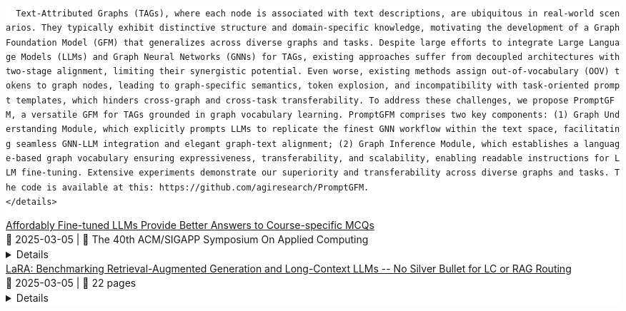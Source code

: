       Text-Attributed Graphs (TAGs), where each node is associated with text descriptions, are ubiquitous in real-world scenarios. They typically exhibit distinctive structure and domain-specific knowledge, motivating the development of a Graph Foundation Model (GFM) that generalizes across diverse graphs and tasks. Despite large efforts to integrate Large Language Models (LLMs) and Graph Neural Networks (GNNs) for TAGs, existing approaches suffer from decoupled architectures with two-stage alignment, limiting their synergistic potential. Even worse, existing methods assign out-of-vocabulary (OOV) tokens to graph nodes, leading to graph-specific semantics, token explosion, and incompatibility with task-oriented prompt templates, which hinders cross-graph and cross-task transferability. To address these challenges, we propose PromptGFM, a versatile GFM for TAGs grounded in graph vocabulary learning. PromptGFM comprises two key components: (1) Graph Understanding Module, which explicitly prompts LLMs to replicate the finest GNN workflow within the text space, facilitating seamless GNN-LLM integration and elegant graph-text alignment; (2) Graph Inference Module, which establishes a language-based graph vocabulary ensuring expressiveness, transferability, and scalability, enabling readable instructions for LLM fine-tuning. Extensive experiments demonstrate our superiority and transferability across diverse graphs and tasks. The code is available at this: https://github.com/agiresearch/PromptGFM.
    </details>
</div>
<div class="paper-card">
    <div class="paper-title"><a href="http://arxiv.org/abs/2501.05891v2">Affordably Fine-tuned LLMs Provide Better Answers to Course-specific MCQs</a></div>
    <div class="paper-meta">
      📅 2025-03-05
      | 💬 The 40th ACM/SIGAPP Symposium On Applied Computing
    </div>
    <details class="paper-abstract">
      In education, the capability of generating human-like text of Large Language Models (LLMs) inspired work on how they can increase the efficiency of learning and teaching. We study the affordability of these models for educators and students by investigating how LLMs answer multiple-choice questions (MCQs) with respect to hardware constraints and refinement techniques. We explore this space by using generic pre-trained LLMs (the 7B, 13B, and 70B variants of LLaMA-2) to answer 162 undergraduate-level MCQs from a course on Programming Languages (PL) -- the MCQ dataset is a contribution of this work, which we make publicly available. Specifically, we dissect how different factors, such as using readily-available material -- (parts of) the course's textbook -- for fine-tuning and quantisation (to decrease resource usage) can change the accuracy of the responses. The main takeaway is that smaller textbook-based fine-tuned models outperform generic larger ones (whose pre-training requires conspicuous resources), making the usage of LLMs for answering MCQs resource- and material-wise affordable.
    </details>
</div>
<div class="paper-card">
    <div class="paper-title"><a href="http://arxiv.org/abs/2502.09977v2">LaRA: Benchmarking Retrieval-Augmented Generation and Long-Context LLMs -- No Silver Bullet for LC or RAG Routing</a></div>
    <div class="paper-meta">
      📅 2025-03-05
      | 💬 22 pages
    </div>
    <details class="paper-abstract">